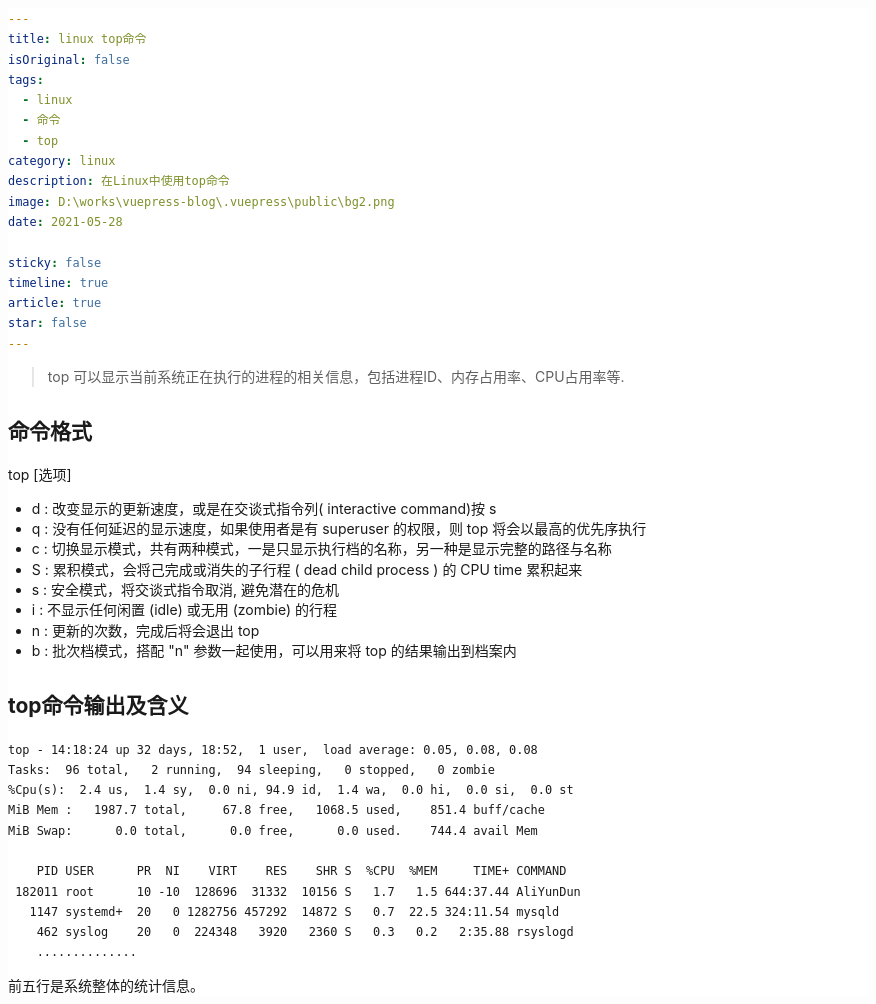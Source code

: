 ```yaml
---
title: linux top命令
isOriginal: false
tags:
  - linux
  - 命令
  - top
category: linux
description: 在Linux中使用top命令
image: D:\works\vuepress-blog\.vuepress\public\bg2.png
date: 2021-05-28

sticky: false
timeline: true
article: true
star: false
---
```


> top 可以显示当前系统正在执行的进程的相关信息，包括进程ID、内存占用率、CPU占用率等.

## 命令格式

top [选项]

- d : 改变显示的更新速度，或是在交谈式指令列( interactive command)按 s
- q : 没有任何延迟的显示速度，如果使用者是有 superuser 的权限，则 top 将会以最高的优先序执行
- c : 切换显示模式，共有两种模式，一是只显示执行档的名称，另一种是显示完整的路径与名称
- S : 累积模式，会将己完成或消失的子行程 ( dead child process ) 的 CPU time 累积起来
- s : 安全模式，将交谈式指令取消, 避免潜在的危机
- i : 不显示任何闲置 (idle) 或无用 (zombie) 的行程
- n : 更新的次数，完成后将会退出 top
- b : 批次档模式，搭配 "n" 参数一起使用，可以用来将 top 的结果输出到档案内

## top命令输出及含义

```
top - 14:18:24 up 32 days, 18:52,  1 user,  load average: 0.05, 0.08, 0.08
Tasks:  96 total,   2 running,  94 sleeping,   0 stopped,   0 zombie
%Cpu(s):  2.4 us,  1.4 sy,  0.0 ni, 94.9 id,  1.4 wa,  0.0 hi,  0.0 si,  0.0 st
MiB Mem :   1987.7 total,     67.8 free,   1068.5 used,    851.4 buff/cache
MiB Swap:      0.0 total,      0.0 free,      0.0 used.    744.4 avail Mem

    PID USER      PR  NI    VIRT    RES    SHR S  %CPU  %MEM     TIME+ COMMAND
 182011 root      10 -10  128696  31332  10156 S   1.7   1.5 644:37.44 AliYunDun
   1147 systemd+  20   0 1282756 457292  14872 S   0.7  22.5 324:11.54 mysqld
    462 syslog    20   0  224348   3920   2360 S   0.3   0.2   2:35.88 rsyslogd
    ..............
```

前五行是系统整体的统计信息。
